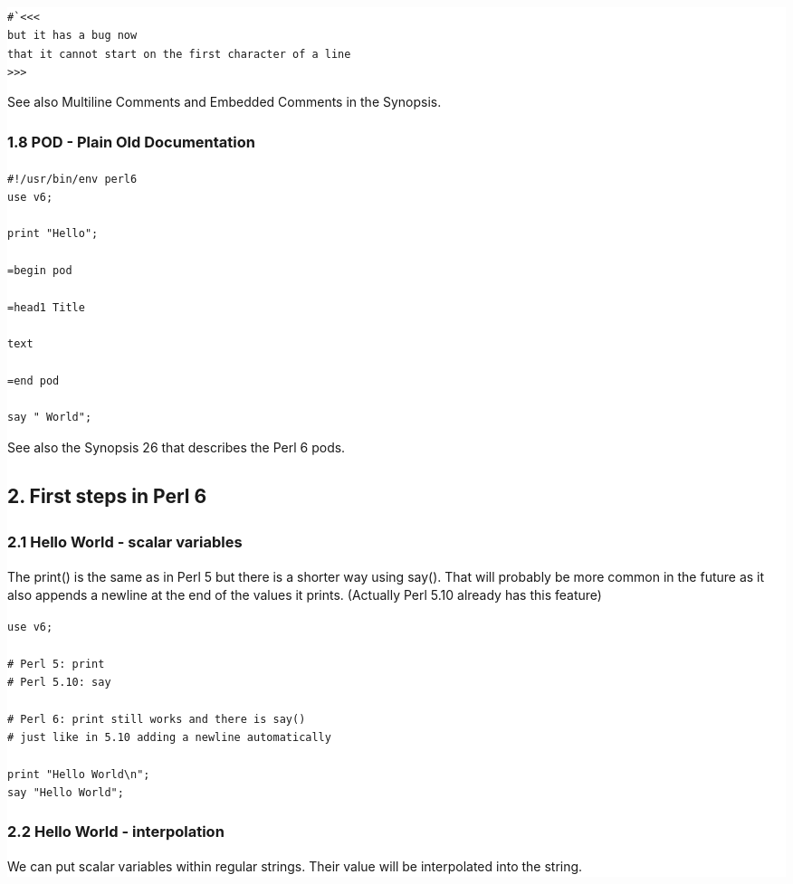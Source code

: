     #`<<<
    but it has a bug now
    that it cannot start on the first character of a line
    >>>

See also Multiline Comments and Embedded Comments in the Synopsis.

### 1.8 POD - Plain Old Documentation

    #!/usr/bin/env perl6
    use v6;

    print "Hello";

    =begin pod

    =head1 Title

    text

    =end pod

    say " World";

See also the Synopsis 26 that describes the Perl 6 pods.

## 2. First steps in Perl 6

### 2.1 Hello World - scalar variables

The print() is the same as in Perl 5 but there is a shorter way using say(). That will probably be more common in the future as it also appends a newline at the end of the values it prints. (Actually Perl 5.10 already has this feature)

    use v6;

    # Perl 5: print
    # Perl 5.10: say

    # Perl 6: print still works and there is say()
    # just like in 5.10 adding a newline automatically

    print "Hello World\n";
    say "Hello World";

### 2.2 Hello World - interpolation

We can put scalar variables within regular strings. Their value will be interpolated into the string.
